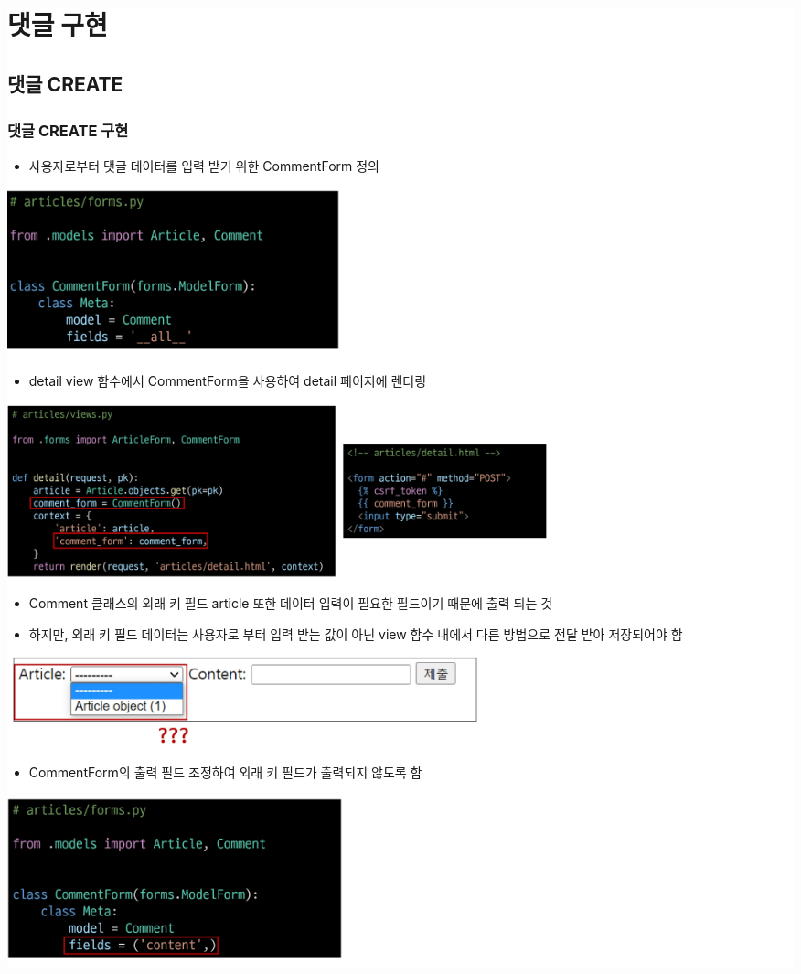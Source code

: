 # 댓글 구현

## 댓글 CREATE

### 댓글 CREATE 구현

- 사용자로부터 댓글 데이터를 입력 받기 위한 CommentForm 정의

![alt text](image-13.png)

- detail view 함수에서 CommentForm을 사용하여 detail 페이지에 렌더링

![alt text](image-14.png)

- Comment 클래스의 외래 키 필드 article 또한 데이터 입력이 필요한 필드이기 때문에 출력 되는 것

- 하지만, 외래 키 필드 데이터는 사용자로 부터 입력 받는 값이 아닌 view 함수 내에서 다른 방법으로 전달 받아 저장되어야 함

![alt text](image-15.png)

- CommentForm의 출력 필드 조정하여 외래 키 필드가 출력되지 않도록 함

![alt text](image-16.png)
